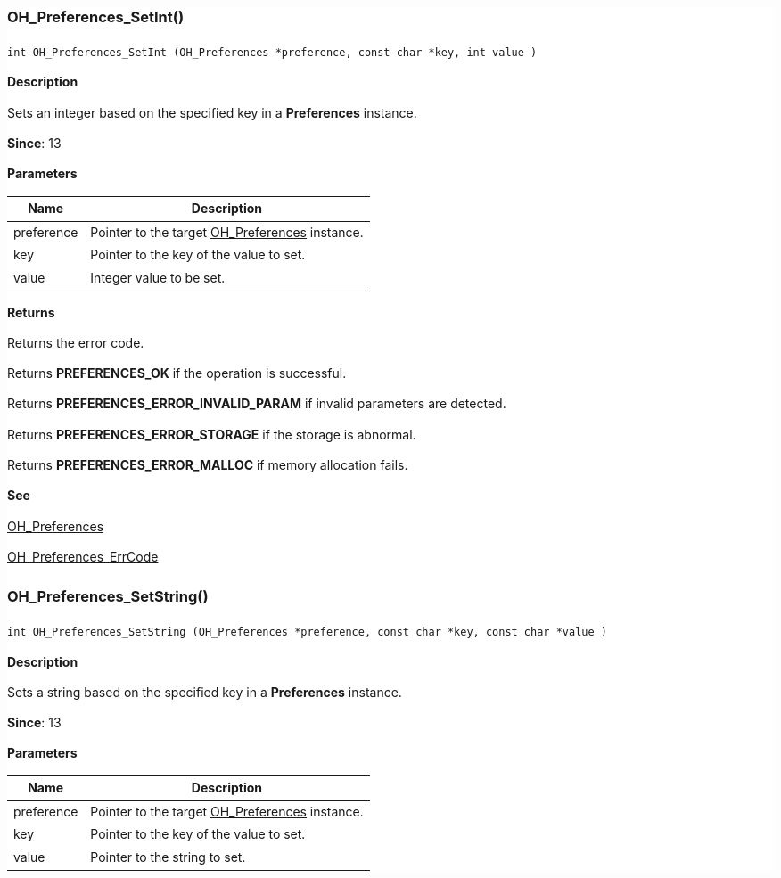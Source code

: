 
### OH_Preferences_SetInt()

```
int OH_Preferences_SetInt (OH_Preferences *preference, const char *key, int value )
```

**Description**

Sets an integer based on the specified key in a **Preferences** instance.

**Since**: 13

**Parameters**

| Name| Description| 
| -------- | -------- |
| preference | Pointer to the target [OH_Preferences](#oh_preferences) instance.| 
| key | Pointer to the key of the value to set.| 
| value | Integer value to be set.| 

**Returns**

Returns the error code.

Returns **PREFERENCES_OK** if the operation is successful.

Returns **PREFERENCES_ERROR_INVALID_PARAM** if invalid parameters are detected.

Returns **PREFERENCES_ERROR_STORAGE** if the storage is abnormal.

Returns **PREFERENCES_ERROR_MALLOC** if memory allocation fails.

**See**

[OH_Preferences](#oh_preferences)

[OH_Preferences_ErrCode](#oh_preferences_errcode)


### OH_Preferences_SetString()

```
int OH_Preferences_SetString (OH_Preferences *preference, const char *key, const char *value )
```

**Description**

Sets a string based on the specified key in a **Preferences** instance.

**Since**: 13

**Parameters**

| Name| Description| 
| -------- | -------- |
| preference | Pointer to the target [OH_Preferences](#oh_preferences) instance.| 
| key | Pointer to the key of the value to set.| 
| value | Pointer to the string to set.| 
